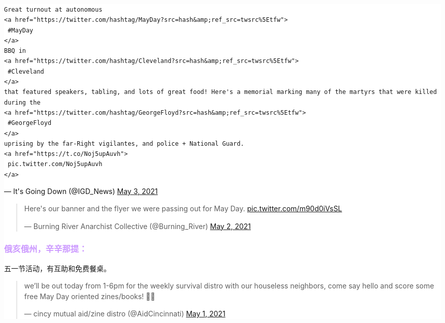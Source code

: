     Great turnout at autonomous
    <a href="https://twitter.com/hashtag/MayDay?src=hash&amp;ref_src=twsrc%5Etfw">
     #MayDay
    </a>
    BBQ in
    <a href="https://twitter.com/hashtag/Cleveland?src=hash&amp;ref_src=twsrc%5Etfw">
     #Cleveland
    </a>
    that featured speakers, tabling, and lots of great food! Here's a memorial marking many of the martyrs that were killed during the
    <a href="https://twitter.com/hashtag/GeorgeFloyd?src=hash&amp;ref_src=twsrc%5Etfw">
     #GeorgeFloyd
    </a>
    uprising by the far-Right vigilantes, and police + National Guard.
    <a href="https://t.co/Noj5upAuvh">
     pic.twitter.com/Noj5upAuvh
    </a>
   </p>
   <p>
    — It's Going Down (@IGD_News)
    <a href="https://twitter.com/IGD_News/status/1389112725406568448?ref_src=twsrc%5Etfw">
     May 3, 2021
    </a>
   </p>
  </blockquote>
  <p>
  </p>
  <blockquote class="twitter-tweet" data-dnt="true" data-width="550">
   <p dir="ltr" lang="en">
    Here's our banner and the flyer we were passing out for May Day.
    <a href="https://t.co/m90d0iVsSL">
     pic.twitter.com/m90d0iVsSL
    </a>
   </p>
   <p>
    — Burning River Anarchist Collective (@Burning_River)
    <a href="https://twitter.com/Burning_River/status/1388858029563695109?ref_src=twsrc%5Etfw">
     May 2, 2021
    </a>
   </p>
  </blockquote>
  <p>
  </p>
  <h3 class="graf graf--p">
   <span style="color: #cc99ff;">
    <strong class="markup--strong markup--p-strong">
     俄亥俄州，辛辛那提：
    </strong>
   </span>
  </h3>
  <p class="graf graf--p">
   五一节活动，有互助和免费餐桌。
  </p>
  <blockquote class="twitter-tweet" data-dnt="true" data-width="550">
   <p dir="ltr" lang="en">
    we’ll be out today from 1-6pm for the weekly survival distro with our houseless neighbors, come say hello and score some free May Day oriented zines/books! 🏴🔥
   </p>
   <p>
    — cincy mutual aid/zine distro (@AidCincinnati)
    <a href="https://twitter.com/AidCincinnati/status/1388507138578862082?ref_src=twsrc%5Etfw">
     May 1, 2021
    </a>
   </p>